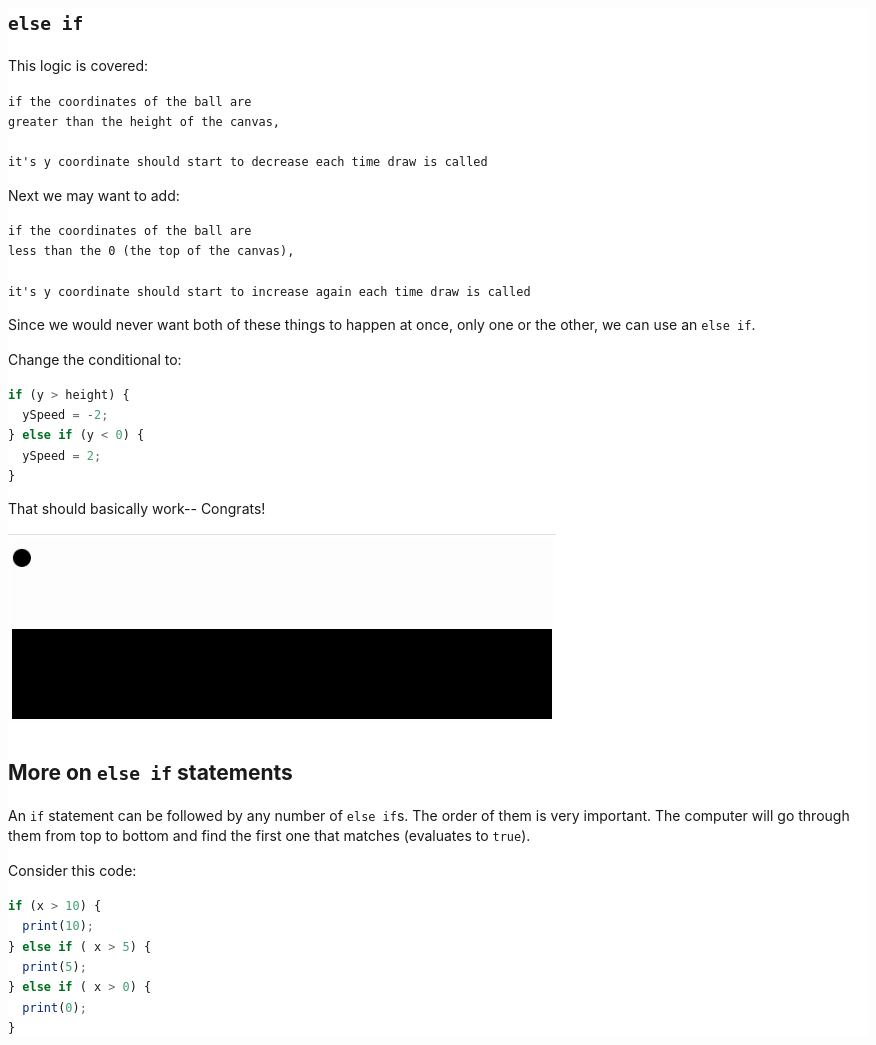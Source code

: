 ## `else if`

This logic is covered:

```
if the coordinates of the ball are
greater than the height of the canvas,

it's y coordinate should start to decrease each time draw is called
```

Next we may want to add:

```
if the coordinates of the ball are
less than the 0 (the top of the canvas),

it's y coordinate should start to increase again each time draw is called
```

Since we would never want both of these things to happen at once, only one or the other, we can use an `else if`.  

Change the conditional to:

```javascript
if (y > height) {
  ySpeed = -2;
} else if (y < 0) {
  ySpeed = 2;
}
```

That should basically work-- Congrats!

![conditional bounce](/resources/conditional-bounce.gif)

## More on `else if` statements

An `if` statement can be followed by any number of `else if`s. The order of them is very important. The computer will go through them from top to bottom and find the first one that matches (evaluates to `true`).

Consider this code:

```javascript
if (x > 10) {
  print(10);
} else if ( x > 5) {
  print(5);
} else if ( x > 0) {
  print(0);
}
```
